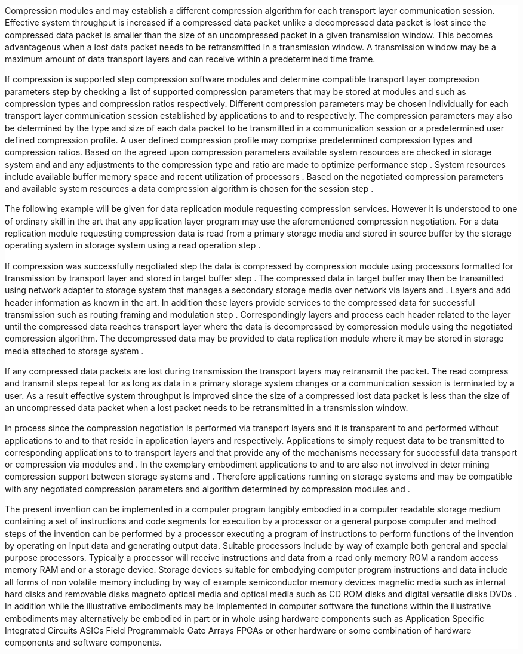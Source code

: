 Compression modules and may establish a different compression algorithm for each transport layer communication session. Effective system throughput is increased if a compressed data packet unlike a decompressed data packet is lost since the compressed data packet is smaller than the size of an uncompressed packet in a given transmission window. This becomes advantageous when a lost data packet needs to be retransmitted in a transmission window. A transmission window may be a maximum amount of data transport layers and can receive within a predetermined time frame.

If compression is supported step compression software modules and determine compatible transport layer compression parameters step by checking a list of supported compression parameters that may be stored at modules and such as compression types and compression ratios respectively. Different compression parameters may be chosen individually for each transport layer communication session established by applications to and to respectively. The compression parameters may also be determined by the type and size of each data packet to be transmitted in a communication session or a predetermined user defined compression profile. A user defined compression profile may comprise predetermined compression types and compression ratios. Based on the agreed upon compression parameters available system resources are checked in storage system and and any adjustments to the compression type and ratio are made to optimize performance step . System resources include available buffer memory space and recent utilization of processors . Based on the negotiated compression parameters and available system resources a data compression algorithm is chosen for the session step .

The following example will be given for data replication module requesting compression services. However it is understood to one of ordinary skill in the art that any application layer program may use the aforementioned compression negotiation. For a data replication module requesting compression data is read from a primary storage media and stored in source buffer by the storage operating system in storage system using a read operation step .

If compression was successfully negotiated step the data is compressed by compression module using processors formatted for transmission by transport layer and stored in target buffer step . The compressed data in target buffer may then be transmitted using network adapter to storage system that manages a secondary storage media over network via layers and . Layers and add header information as known in the art. In addition these layers provide services to the compressed data for successful transmission such as routing framing and modulation step . Correspondingly layers and process each header related to the layer until the compressed data reaches transport layer where the data is decompressed by compression module using the negotiated compression algorithm. The decompressed data may be provided to data replication module where it may be stored in storage media attached to storage system .

If any compressed data packets are lost during transmission the transport layers may retransmit the packet. The read compress and transmit steps repeat for as long as data in a primary storage system changes or a communication session is terminated by a user. As a result effective system throughput is improved since the size of a compressed lost data packet is less than the size of an uncompressed data packet when a lost packet needs to be retransmitted in a transmission window.

In process since the compression negotiation is performed via transport layers and it is transparent to and performed without applications to and to that reside in application layers and respectively. Applications to simply request data to be transmitted to corresponding applications to to transport layers and that provide any of the mechanisms necessary for successful data transport or compression via modules and . In the exemplary embodiment applications to and to are also not involved in deter mining compression support between storage systems and . Therefore applications running on storage systems and may be compatible with any negotiated compression parameters and algorithm determined by compression modules and .

The present invention can be implemented in a computer program tangibly embodied in a computer readable storage medium containing a set of instructions and code segments for execution by a processor or a general purpose computer and method steps of the invention can be performed by a processor executing a program of instructions to perform functions of the invention by operating on input data and generating output data. Suitable processors include by way of example both general and special purpose processors. Typically a processor will receive instructions and data from a read only memory ROM a random access memory RAM and or a storage device. Storage devices suitable for embodying computer program instructions and data include all forms of non volatile memory including by way of example semiconductor memory devices magnetic media such as internal hard disks and removable disks magneto optical media and optical media such as CD ROM disks and digital versatile disks DVDs . In addition while the illustrative embodiments may be implemented in computer software the functions within the illustrative embodiments may alternatively be embodied in part or in whole using hardware components such as Application Specific Integrated Circuits ASICs Field Programmable Gate Arrays FPGAs or other hardware or some combination of hardware components and software components.
